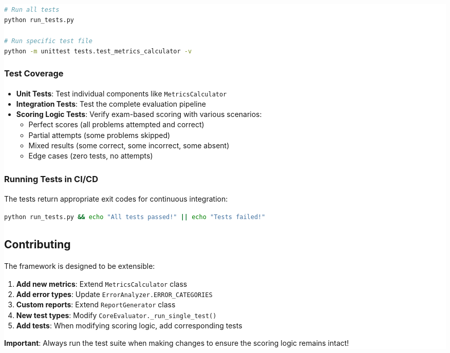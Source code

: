 ```bash
# Run all tests
python run_tests.py

# Run specific test file
python -m unittest tests.test_metrics_calculator -v
```

### Test Coverage

- **Unit Tests**: Test individual components like `MetricsCalculator`
- **Integration Tests**: Test the complete evaluation pipeline
- **Scoring Logic Tests**: Verify exam-based scoring with various scenarios:
  - Perfect scores (all problems attempted and correct)
  - Partial attempts (some problems skipped)
  - Mixed results (some correct, some incorrect, some absent)
  - Edge cases (zero tests, no attempts)

### Running Tests in CI/CD

The tests return appropriate exit codes for continuous integration:

```bash
python run_tests.py && echo "All tests passed!" || echo "Tests failed!"
```

## Contributing

The framework is designed to be extensible:

1. **Add new metrics**: Extend `MetricsCalculator` class
2. **Add error types**: Update `ErrorAnalyzer.ERROR_CATEGORIES`  
3. **Custom reports**: Extend `ReportGenerator` class
4. **New test types**: Modify `CoreEvaluator._run_single_test()`
5. **Add tests**: When modifying scoring logic, add corresponding tests

**Important**: Always run the test suite when making changes to ensure the scoring logic remains intact!
